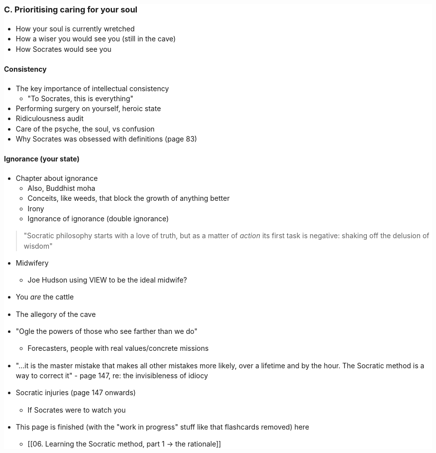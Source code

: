 ```
```
### C. Prioritising caring for your soul
- How your soul is currently wretched
- How a wiser you would see you (still in the cave)
- How Socrates would see you
#### Consistency
- The key importance of intellectual consistency
	- "To Socrates, this is everything"
- Performing surgery on yourself, heroic state
- Ridiculousness audit
- Care of the psyche, the soul, vs confusion
- Why Socrates was obsessed with definitions (page 83)
#### Ignorance (your state)
- Chapter about ignorance
	- Also, Buddhist moha
	- Conceits, like weeds, that block the growth of anything better
	- Irony
	- Ignorance of ignorance (double ignorance)
> "Socratic philosophy starts with a love of truth, but as a matter of *action* its first task is negative: shaking off the delusion of wisdom"
- Midwifery
	- Joe Hudson using VIEW to be the ideal midwife?
- You *are* the cattle
- The allegory of the cave
- "Ogle the powers of those who see farther than we do"
	- Forecasters, people with real values/concrete missions
- "...it is the master mistake that makes all other mistakes more likely, over a lifetime and by the hour. The Socratic method is a way to correct it" - page 147, re: the invisibleness of idiocy
- Socratic injuries (page 147 onwards)
	- If Socrates were to watch you

- This page is finished (with the "work in progress" stuff like that flashcards removed) here
	- [[06. Learning the Socratic method, part 1 → the rationale]]